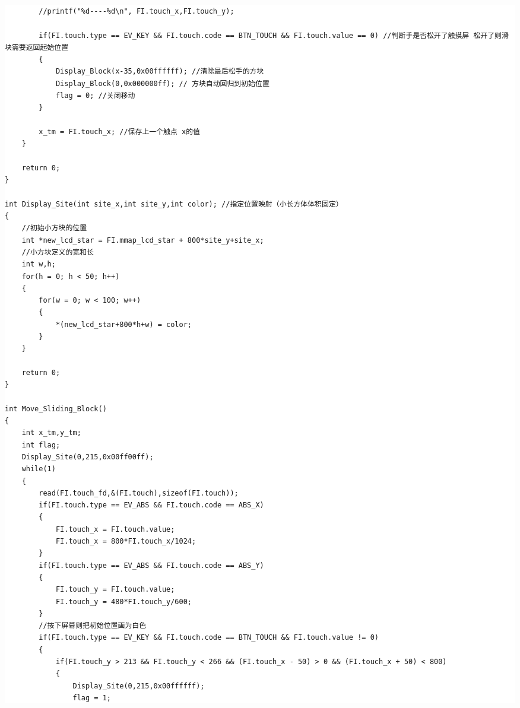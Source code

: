 			//printf("%d----%d\n", FI.touch_x,FI.touch_y);

			if(FI.touch.type == EV_KEY && FI.touch.code == BTN_TOUCH && FI.touch.value == 0) //判断手是否松开了触摸屏 松开了则滑块需要返回起始位置
			{
				Display_Block(x-35,0x00ffffff); //清除最后松手的方块
				Display_Block(0,0x000000ff); // 方块自动回归到初始位置
				flag = 0; //关闭移动
			}

			x_tm = FI.touch_x; //保存上一个触点 x的值
		}

		return 0;
	}

	int Display_Site(int site_x,int site_y,int color); //指定位置映射（小长方体体积固定）
	{
		//初始小方块的位置
		int *new_lcd_star = FI.mmap_lcd_star + 800*site_y+site_x;
		//小方块定义的宽和长
		int w,h;
		for(h = 0; h < 50; h++)
		{
			for(w = 0; w < 100; w++)
			{
				*(new_lcd_star+800*h+w) = color;
			}
		}

		return 0;
	}

	int Move_Sliding_Block()
	{
		int x_tm,y_tm;
		int flag;
		Display_Site(0,215,0x00ff00ff);
		while(1)
		{
			read(FI.touch_fd,&(FI.touch),sizeof(FI.touch));
			if(FI.touch.type == EV_ABS && FI.touch.code == ABS_X)
			{
				FI.touch_x = FI.touch.value;
				FI.touch_x = 800*FI.touch_x/1024;
			}
			if(FI.touch.type == EV_ABS && FI.touch.code == ABS_Y)
			{
				FI.touch_y = FI.touch.value;
				FI.touch_y = 480*FI.touch_y/600;
			}
			//按下屏幕则把初始位置画为白色
			if(FI.touch.type == EV_KEY && FI.touch.code == BTN_TOUCH && FI.touch.value != 0)
			{
				if(FI.touch_y > 213 && FI.touch_y < 266 && (FI.touch_x - 50) > 0 && (FI.touch_x + 50) < 800)
				{
					Display_Site(0,215,0x00ffffff);
					flag = 1;
